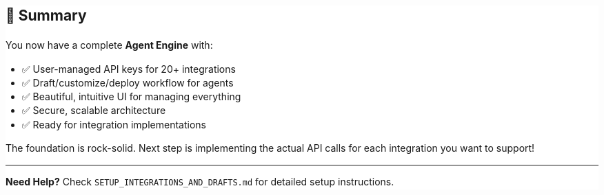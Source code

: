 ## 🎉 Summary

You now have a complete **Agent Engine** with:
- ✅ User-managed API keys for 20+ integrations
- ✅ Draft/customize/deploy workflow for agents
- ✅ Beautiful, intuitive UI for managing everything
- ✅ Secure, scalable architecture
- ✅ Ready for integration implementations

The foundation is rock-solid. Next step is implementing the actual API calls for each integration you want to support!

---

**Need Help?** Check `SETUP_INTEGRATIONS_AND_DRAFTS.md` for detailed setup instructions.

